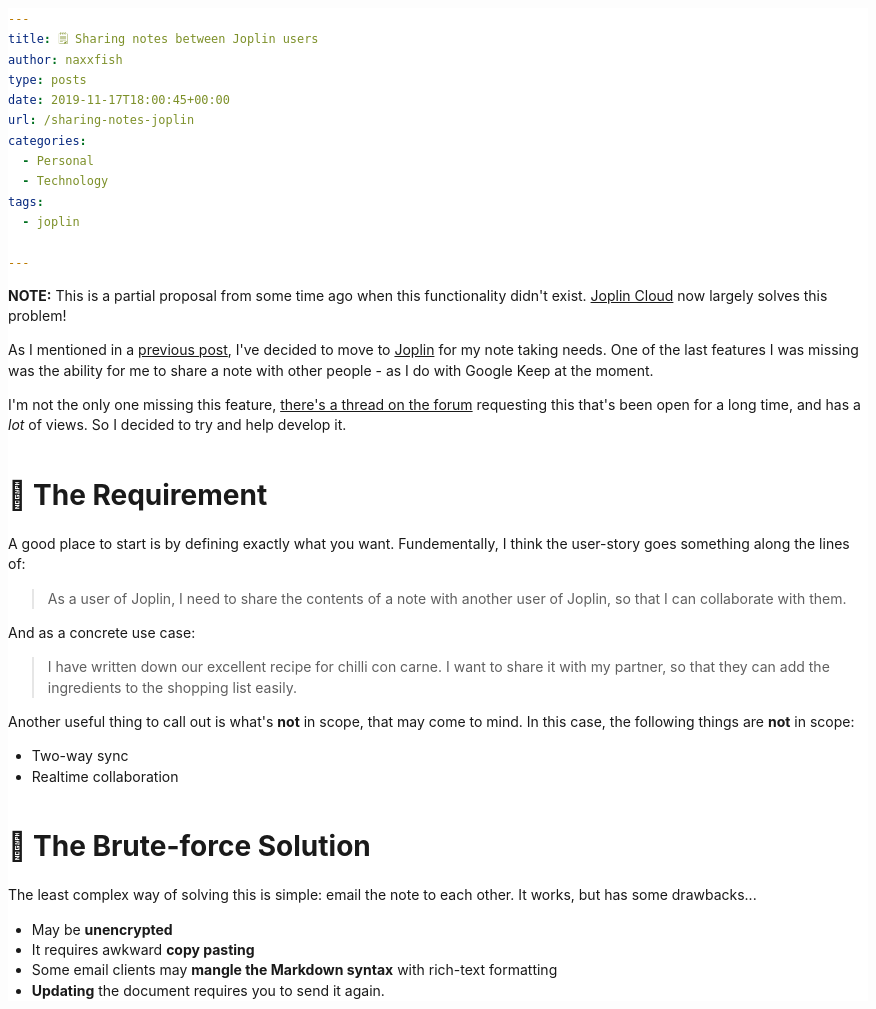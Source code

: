 ```yaml
---
title: 🗒 Sharing notes between Joplin users
author: naxxfish
type: posts
date: 2019-11-17T18:00:45+00:00
url: /sharing-notes-joplin
categories:
  - Personal
  - Technology
tags:
  - joplin

---
```

**NOTE:** This is a partial proposal from some time ago when this functionality didn't exist. [Joplin Cloud](https://joplinapp.org/plans/) now largely solves this problem!

As I mentioned in a [previous post](/note-taking-apps-for-engineers-2019), I've decided to move to [Joplin](https://www.joplinapp.org/) for my note taking needs. One of the last features I was missing was the ability for me to share a note with other people - as I do with Google Keep at the moment.

I'm not the only one missing this feature, [there's a thread on the forum](https://discourse.joplinapp.org/t/sharing-notes-or-notebooks/67/38) requesting this that's been open for a long time, and has a *lot* of views. So I decided to try and help develop it.



# 💬 The Requirement

A good place to start is by defining exactly what you want. Fundementally, I think the user-story goes something along the lines of:

> As a user of Joplin, I need to share the contents of a note with another user of Joplin, so that I can collaborate with them.

And as a concrete use case:

> I have written down our excellent recipe for chilli con carne. I want to share it with my partner, so that they can add the ingredients to the shopping list easily.

Another useful thing to call out is what's **not** in scope, that may come to mind. In this case, the following things are **not** in scope:

* Two-way sync
* Realtime collaboration

# 🔨 The Brute-force Solution

The least complex way of solving this is simple: email the note to each other. It works, but has some drawbacks...

* May be **unencrypted**
* It requires awkward **copy pasting**
* Some email clients may **mangle the Markdown syntax** with rich-text formatting
* **Updating** the document requires you to send it again.
